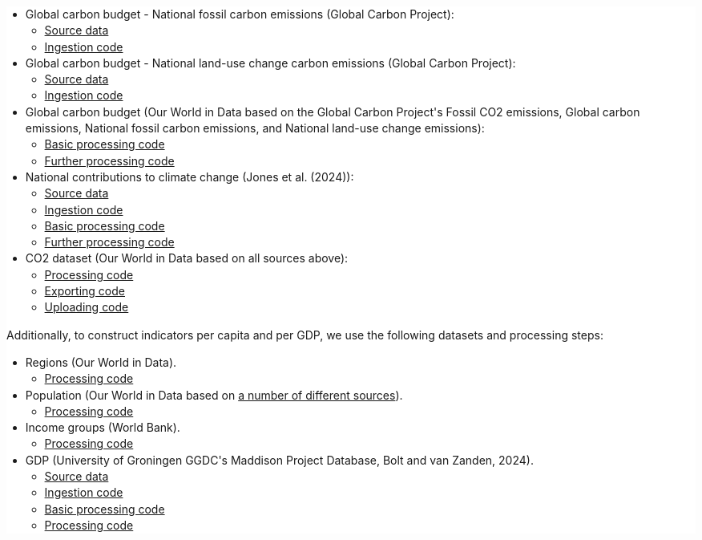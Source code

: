 - Global carbon budget - National fossil carbon emissions (Global Carbon Project):
  - [Source data](https://globalcarbonbudgetdata.org/downloads/jGJH0-data/National_Fossil_Carbon_Emissions_2024v1.0.xlsx)
  - [Ingestion code](https://github.com/owid/etl/blob/master/snapshots/gcp/2024-11-13/global_carbon_budget.py)
- Global carbon budget - National land-use change carbon emissions (Global Carbon Project):
  - [Source data](https://globalcarbonbudgetdata.org/downloads/jGJH0-data/National_LandUseChange_Carbon_Emissions_2024v1.0.xlsx)
  - [Ingestion code](https://github.com/owid/etl/blob/master/snapshots/gcp/2024-11-13/global_carbon_budget.py)
- Global carbon budget (Our World in Data based on the Global Carbon Project's Fossil CO2 emissions, Global carbon emissions, National fossil carbon emissions, and National land-use change emissions):
  - [Basic processing code](https://github.com/owid/etl/blob/master/etl/steps/data/meadow/gcp/2024-11-13/global_carbon_budget.py)
  - [Further processing code](https://github.com/owid/etl/blob/master/etl/steps/data/garden/gcp/2024-11-13/global_carbon_budget.py)
- National contributions to climate change (Jones et al. (2024)):
  - [Source data](https://zenodo.org/records/7636699/latest)
  - [Ingestion code](https://github.com/owid/etl/blob/master/snapshots/emissions/2024-11-21/national_contributions.py)
  - [Basic processing code](https://github.com/owid/etl/blob/master/etl/steps/data/meadow/emissions/2024-11-21/national_contributions.py)
  - [Further processing code](https://github.com/owid/etl/blob/master/etl/steps/data/garden/emissions/2024-11-21/national_contributions.py)
- CO2 dataset (Our World in Data based on all sources above):
  - [Processing code](https://github.com/owid/etl/blob/master/etl/steps/data/garden/emissions/2024-11-21/owid_co2.py)
  - [Exporting code](https://github.com/owid/etl/blob/master/etl/steps/export/github/co2_data/latest/owid_co2.py)
  - [Uploading code](https://github.com/owid/etl/blob/master/etl/steps/export/s3/co2_data/latest/owid_co2.py)

Additionally, to construct indicators per capita and per GDP, we use the following datasets and processing steps:
- Regions (Our World in Data).
  - [Processing code](https://github.com/owid/etl/blob/master/etl/steps/data/garden/regions/2023-01-01/regions.py)
- Population (Our World in Data based on [a number of different sources](https://ourworldindata.org/population-sources)).
  - [Processing code](https://github.com/owid/etl/blob/master/etl/steps/data/garden/demography/2024-07-15/population/__init__.py)
- Income groups (World Bank).
  - [Processing code](https://github.com/owid/etl/blob/master/etl/steps/data/garden/wb/2024-07-29/income_groups.py)
- GDP (University of Groningen GGDC's Maddison Project Database, Bolt and van Zanden, 2024).
  - [Source data](https://www.rug.nl/ggdc/historicaldevelopment/maddison/releases/maddison-project-database-2023)
  - [Ingestion code](https://github.com/owid/etl/blob/master/snapshots/ggdc/2024-04-26/maddison_project_database.py)
  - [Basic processing code](https://github.com/owid/etl/blob/master/etl/steps/data/meadow/ggdc/2024-04-26/maddison_project_database.py)
  - [Processing code](https://github.com/owid/etl/blob/master/etl/steps/data/garden/ggdc/2024-04-26/maddison_project_database.py)
